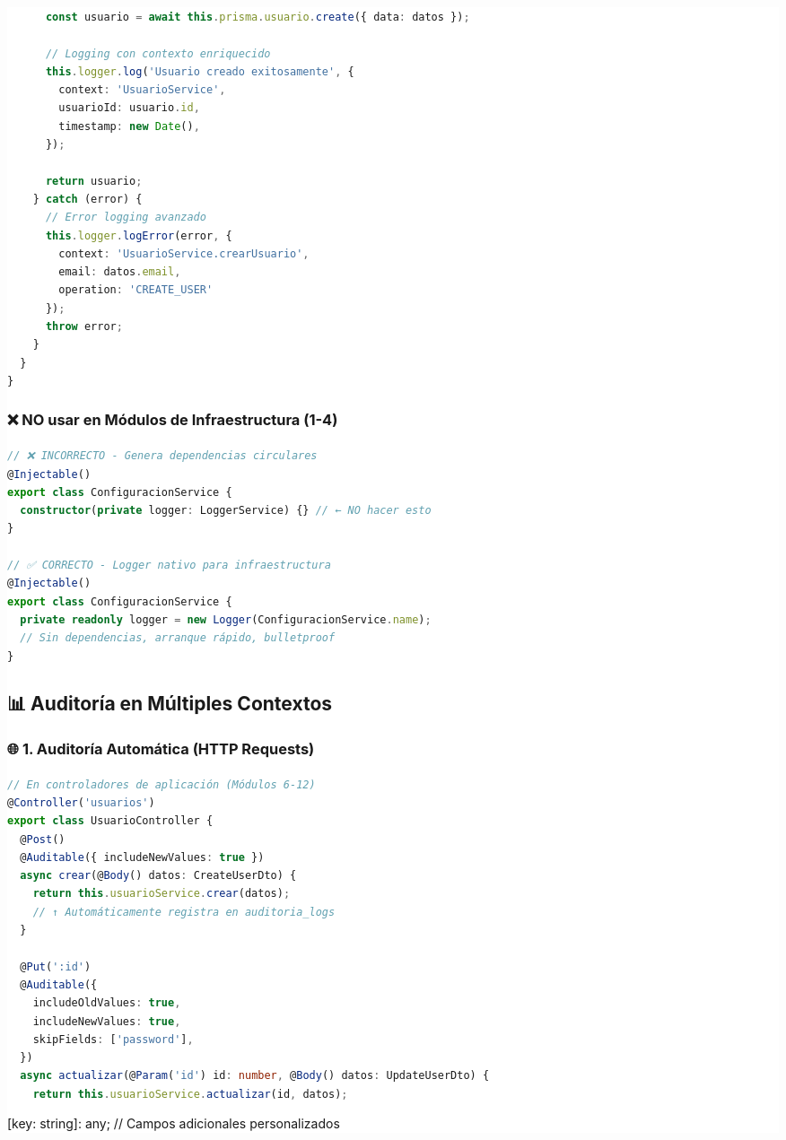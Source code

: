 ```typescript
      const usuario = await this.prisma.usuario.create({ data: datos });

      // Logging con contexto enriquecido
      this.logger.log('Usuario creado exitosamente', {
        context: 'UsuarioService',
        usuarioId: usuario.id,
        timestamp: new Date(),
      });

      return usuario;
    } catch (error) {
      // Error logging avanzado
      this.logger.logError(error, {
        context: 'UsuarioService.crearUsuario',
        email: datos.email,
        operation: 'CREATE_USER'
      });
      throw error;
    }
  }
}
```

### **❌ NO usar en Módulos de Infraestructura (1-4)**

```typescript
// ❌ INCORRECTO - Genera dependencias circulares
@Injectable()
export class ConfiguracionService {
  constructor(private logger: LoggerService) {} // ← NO hacer esto
}

// ✅ CORRECTO - Logger nativo para infraestructura
@Injectable()
export class ConfiguracionService {
  private readonly logger = new Logger(ConfiguracionService.name);
  // Sin dependencias, arranque rápido, bulletproof
}
```

## 📊 **Auditoría en Múltiples Contextos**

### **🌐 1. Auditoría Automática (HTTP Requests)**

```typescript
// En controladores de aplicación (Módulos 6-12)
@Controller('usuarios')
export class UsuarioController {
  @Post()
  @Auditable({ includeNewValues: true })
  async crear(@Body() datos: CreateUserDto) {
    return this.usuarioService.crear(datos);
    // ↑ Automáticamente registra en auditoria_logs
  }

  @Put(':id')
  @Auditable({
    includeOldValues: true,
    includeNewValues: true,
    skipFields: ['password'],
  })
  async actualizar(@Param('id') id: number, @Body() datos: UpdateUserDto) {
    return this.usuarioService.actualizar(id, datos);
```

  [key: string]: any;          // Campos adicionales personalizados